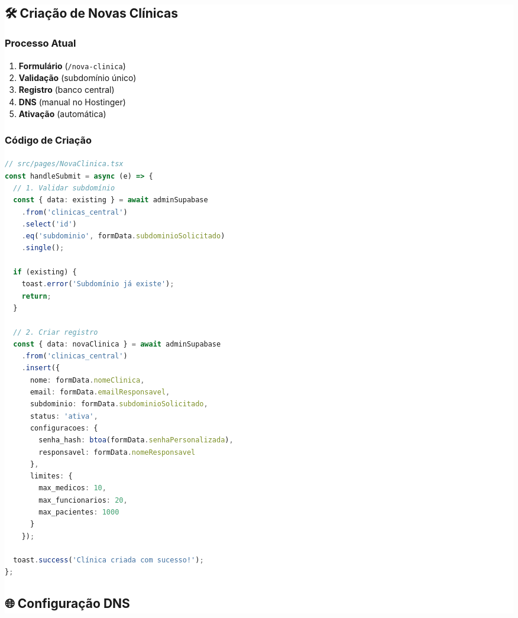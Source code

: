 ## 🛠️ Criação de Novas Clínicas

### Processo Atual
1. **Formulário** (`/nova-clinica`)
2. **Validação** (subdomínio único)
3. **Registro** (banco central)
4. **DNS** (manual no Hostinger)
5. **Ativação** (automática)

### Código de Criação
```typescript
// src/pages/NovaClinica.tsx
const handleSubmit = async (e) => {
  // 1. Validar subdomínio
  const { data: existing } = await adminSupabase
    .from('clinicas_central')
    .select('id')
    .eq('subdominio', formData.subdominioSolicitado)
    .single();
    
  if (existing) {
    toast.error('Subdomínio já existe');
    return;
  }
  
  // 2. Criar registro
  const { data: novaClinica } = await adminSupabase
    .from('clinicas_central')
    .insert({
      nome: formData.nomeClinica,
      email: formData.emailResponsavel,
      subdominio: formData.subdominioSolicitado,
      status: 'ativa',
      configuracoes: {
        senha_hash: btoa(formData.senhaPersonalizada),
        responsavel: formData.nomeResponsavel
      },
      limites: {
        max_medicos: 10,
        max_funcionarios: 20,
        max_pacientes: 1000
      }
    });
    
  toast.success('Clínica criada com sucesso!');
};
```

## 🌐 Configuração DNS
